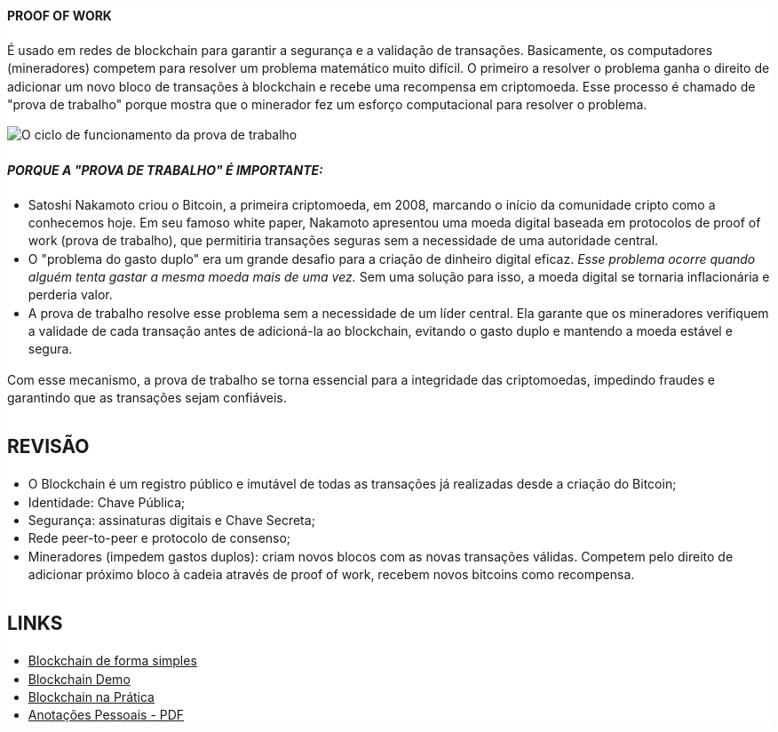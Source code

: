 
#### PROOF OF WORK

É usado em redes de blockchain para garantir a segurança e a validação de transações. Basicamente, os computadores (mineradores) competem para resolver um problema matemático muito difícil. O primeiro a resolver o problema ganha o direito de adicionar um novo bloco de transações à blockchain e recebe uma recompensa em criptomoeda. Esse processo é chamado de "prova de trabalho" porque mostra que o minerador fez um esforço computacional para resolver o problema.

![O ciclo de funcionamento da prova de trabalho](https://shardeum.nyc3.cdn.digitaloceanspaces.com/shardeum/2022/09/How-Proof-of-Work-works.png)

#### _PORQUE A "PROVA DE TRABALHO" É IMPORTANTE:_

- Satoshi Nakamoto criou o Bitcoin, a primeira criptomoeda, em 2008, marcando o início da comunidade cripto como a conhecemos hoje. Em seu famoso white paper, Nakamoto apresentou uma moeda digital baseada em protocolos de proof of work (prova de trabalho), que permitiria transações seguras sem a necessidade de uma autoridade central.
- O "problema do gasto duplo" era um grande desafio para a criação de dinheiro digital eficaz. _Esse problema ocorre quando alguém tenta gastar a mesma moeda mais de uma vez._ Sem uma solução para isso, a moeda digital se tornaria inflacionária e perderia valor.
- A prova de trabalho resolve esse problema sem a necessidade de um líder central. Ela garante que os mineradores verifiquem a validade de cada transação antes de adicioná-la ao blockchain, evitando o gasto duplo e mantendo a moeda estável e segura.

Com esse mecanismo, a prova de trabalho se torna essencial para a integridade das criptomoedas, impedindo fraudes e garantindo que as transações sejam confiáveis.

## **REVISÃO**

- O Blockchain é um registro público e imutável de todas as transações já realizadas desde a criação do Bitcoin;
- Identidade: Chave Pública;
- Segurança: assinaturas digitais e Chave Secreta;
- Rede peer-to-peer e protocolo de consenso;
- Mineradores (impedem gastos duplos): criam novos blocos com as novas transações válidas. Competem pelo direito de adicionar  próximo bloco à cadeia através de proof of work, recebem novos bitcoins como recompensa.

## **LINKS**

- [Blockchain de forma simples](https://101blockchains.com/blockchain-explained/)
- [Blockchain Demo](https://blockchaindemo.io/)
- [Blockchain na Prática](https://www.youtube.com/watch?v=7C4WLunfW3E)
- [Anotações Pessoais - PDF](https://drive.google.com/file/d/148DcFeTpnuvdWnbhUxoYFexYvkfWJnqw/view?usp=sharing)








  






